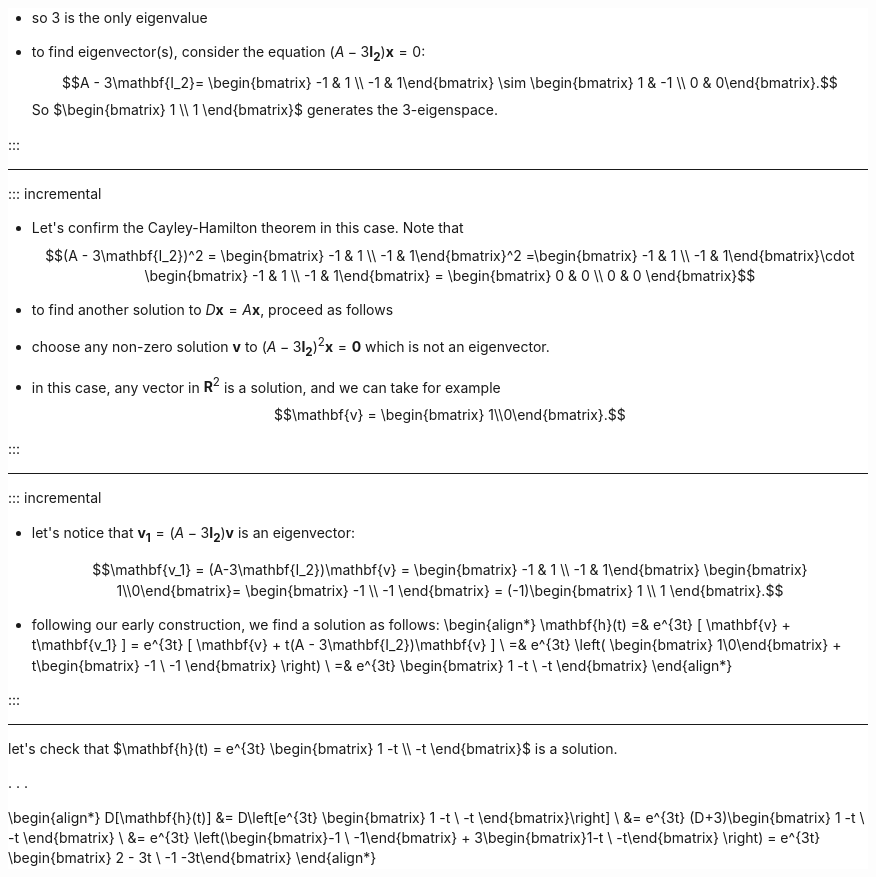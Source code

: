 - so $3$ is the only eigenvalue

- to find eigenvector(s), consider the equation $(A - 3\mathbf{I_2})\mathbf{x} = 0$:
  $$A - 3\mathbf{I_2}= \begin{bmatrix} -1 & 1 \\ -1 & 1\end{bmatrix}
  \sim \begin{bmatrix} 1 & -1 \\ 0 & 0\end{bmatrix}.$$
  So $\begin{bmatrix} 1 \\ 1 \end{bmatrix}$ generates the $3$-eigenspace.

:::

-----

::: incremental

- Let's confirm the Cayley-Hamilton theorem in this case. Note that
  $$(A - 3\mathbf{I_2})^2 = \begin{bmatrix} -1 & 1 \\ -1 & 1\end{bmatrix}^2 
  =\begin{bmatrix} -1 & 1 \\ -1 & 1\end{bmatrix}\cdot \begin{bmatrix} -1 & 1 \\ -1 & 1\end{bmatrix}
  = \begin{bmatrix} 0 & 0  \\ 0 & 0 \end{bmatrix}$$
  
- to find another solution to $D \mathbf{x} = A\mathbf{x}$, proceed as follows

- choose any non-zero solution $\mathbf{v}$ to $(A - 3\mathbf{I_2})^2\mathbf{x} =
  \mathbf{0}$ which is not an eigenvector.
  
- in this case, any vector in $\mathbf{R}^2$ is a solution, and we can take for example  
  $$\mathbf{v} = \begin{bmatrix} 1\\0\end{bmatrix}.$$
  
:::

------

::: incremental

- let's notice that $\mathbf{v_1} = (A-3\mathbf{I_2})\mathbf{v}$ is an eigenvector:

  $$\mathbf{v_1} = (A-3\mathbf{I_2})\mathbf{v} = \begin{bmatrix} -1 & 1 \\ -1 & 1\end{bmatrix}
  \begin{bmatrix} 1\\0\end{bmatrix}= \begin{bmatrix} -1 \\ -1 \end{bmatrix} 
  = (-1)\begin{bmatrix} 1 \\ 1 \end{bmatrix}.$$

- following our early construction, we find a solution as follows:
  \begin{align*}
  \mathbf{h}(t) =& e^{3t} [ \mathbf{v} + t\mathbf{v_1} ]
  = e^{3t} [ \mathbf{v} + t(A - 3\mathbf{I_2})\mathbf{v} ] \\
  =& e^{3t} \left( \begin{bmatrix} 1\\0\end{bmatrix}  + t\begin{bmatrix} -1 \\ -1 \end{bmatrix}  \right) \\
  =& e^{3t} \begin{bmatrix} 1 -t \\ -t \end{bmatrix}
  \end{align*}

:::

-----

let's check that $\mathbf{h}(t) = e^{3t} \begin{bmatrix} 1 -t \\ -t \end{bmatrix}$ is a solution.

. . .

  \begin{align*}
  D[\mathbf{h}(t)] &= D\left[e^{3t} \begin{bmatrix} 1 -t \\ -t \end{bmatrix}\right] \\
  &= e^{3t} (D+3)\begin{bmatrix} 1 -t \\ -t \end{bmatrix} \\
  &= e^{3t} \left(\begin{bmatrix}-1 \\ -1\end{bmatrix} + 3\begin{bmatrix}1-t \\ -t\end{bmatrix} \right)
  = e^{3t} \begin{bmatrix} 2 - 3t \\ -1 -3t\end{bmatrix}
  \end{align*}
